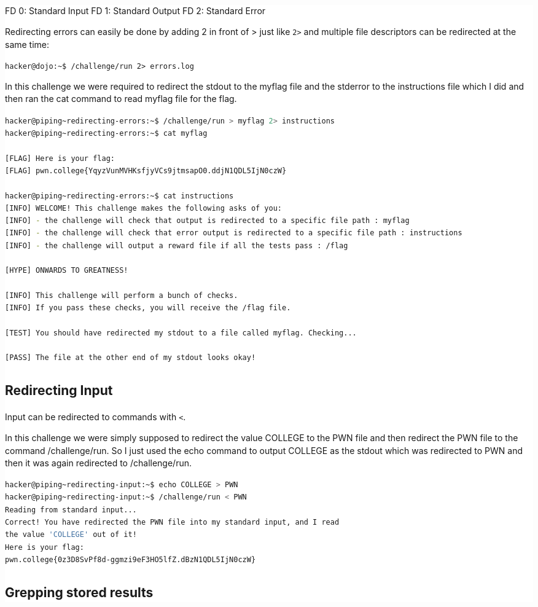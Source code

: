FD 0: Standard Input
FD 1: Standard Output
FD 2: Standard Error

Redirecting errors can easily be done by adding 2 in front of > just like ``2>`` and multiple file descriptors can be redirected at the same time:

``
hacker@dojo:~$ /challenge/run 2> errors.log
`` 

In this challenge we were required to redirect the stdout to the myflag file and the stderror to the instructions file which I did and then ran the cat command to read myflag file for the flag.

```bash
hacker@piping~redirecting-errors:~$ /challenge/run > myflag 2> instructions
hacker@piping~redirecting-errors:~$ cat myflag

[FLAG] Here is your flag:
[FLAG] pwn.college{YqyzVunMVHKsfjyVCs9jtmsapO0.ddjN1QDL5IjN0czW}

hacker@piping~redirecting-errors:~$ cat instructions
[INFO] WELCOME! This challenge makes the following asks of you:
[INFO] - the challenge will check that output is redirected to a specific file path : myflag
[INFO] - the challenge will check that error output is redirected to a specific file path : instructions
[INFO] - the challenge will output a reward file if all the tests pass : /flag

[HYPE] ONWARDS TO GREATNESS!

[INFO] This challenge will perform a bunch of checks.
[INFO] If you pass these checks, you will receive the /flag file.

[TEST] You should have redirected my stdout to a file called myflag. Checking...

[PASS] The file at the other end of my stdout looks okay!
```

## Redirecting Input 

Input can be redirected to commands with ``<``.

In this challenge we were simply supposed to redirect the value COLLEGE to the PWN file and then redirect the PWN file to the command /challenge/run.
So I just used the echo command to output COLLEGE as the stdout which was redirected to PWN and then it was again redirected to /challenge/run.

```bash
hacker@piping~redirecting-input:~$ echo COLLEGE > PWN
hacker@piping~redirecting-input:~$ /challenge/run < PWN
Reading from standard input...
Correct! You have redirected the PWN file into my standard input, and I read 
the value 'COLLEGE' out of it!
Here is your flag:
pwn.college{0z3D8SvPf8d-ggmzi9eF3HO5lfZ.dBzN1QDL5IjN0czW}
```
## Grepping stored results
